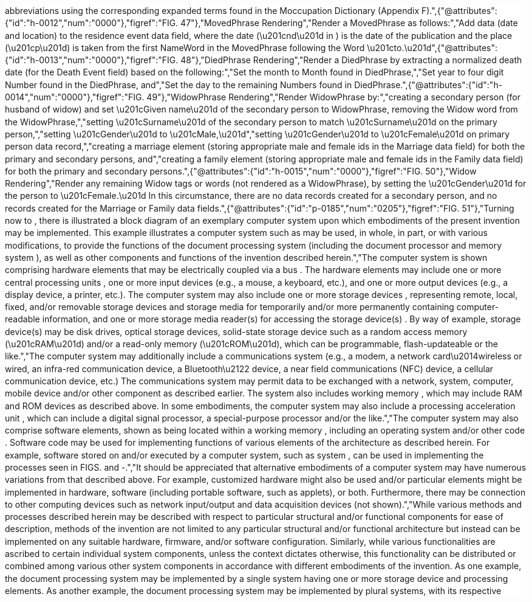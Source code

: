 abbreviations using the corresponding expanded terms found in the Moccupation Dictionary (Appendix F).",{"@attributes":{"id":"h-0012","num":"0000"},"figref":"FIG. 47"},"MovedPhrase Rendering","Render a MovedPhrase as follows:","Add data (date and location) to the residence event data field, where the date (\u201cnd\u201d in ) is the date of the publication and the place (\u201cp\u201d) is taken from the first NameWord in the MovedPhrase following the Word \u201cto.\u201d",{"@attributes":{"id":"h-0013","num":"0000"},"figref":"FIG. 48"},"DiedPhrase Rendering","Render a DiedPhrase by extracting a normalized death date (for the Death Event field) based on the following:","Set the month to Month found in DiedPhrase,","Set year to four digit Number found in the DiedPhrase, and","Set the day to the remaining Numbers found in DiedPhrase.",{"@attributes":{"id":"h-0014","num":"0000"},"figref":"FIG. 49"},"WidowPhrase Rendering","Render WidowPhrase by:","creating a secondary person (for husband of widow) and set \u201cGiven name\u201d of the secondary person to WidowPhrase, removing the Widow word from the WidowPhrase,","setting \u201cSurname\u201d of the secondary person to match \u201cSurname\u201d on the primary person,","setting \u201cGender\u201d to \u201cMale,\u201d","setting \u201cGender\u201d to \u201cFemale\u201d on primary person data record,","creating a marriage element (storing appropriate male and female ids in the Marriage data field) for both the primary and secondary persons, and","creating a family element (storing appropriate male and female ids in the Family data field) for both the primary and secondary persons.",{"@attributes":{"id":"h-0015","num":"0000"},"figref":"FIG. 50"},"Widow Rendering","Render any remaining Widow tags or words (not rendered as a WidowPhrase), by setting the \u201cGender\u201d for the person to \u201cFemale.\u201d In this circumstance, there are no data records created for a secondary person, and no records created for the Marriage or Family data fields.",{"@attributes":{"id":"p-0185","num":"0205"},"figref":"FIG. 51"},"Turning now to , there is illustrated a block diagram of an exemplary computer system upon which embodiments of the present invention may be implemented. This example illustrates a computer system  such as may be used, in whole, in part, or with various modifications, to provide the functions of the document processing system  (including the document processor  and memory system ), as well as other components and functions of the invention described herein.","The computer system  is shown comprising hardware elements that may be electrically coupled via a bus . The hardware elements may include one or more central processing units , one or more input devices  (e.g., a mouse, a keyboard, etc.), and one or more output devices  (e.g., a display device, a printer, etc.). The computer system  may also include one or more storage devices , representing remote, local, fixed, and\/or removable storage devices and storage media for temporarily and\/or more permanently containing computer-readable information, and one or more storage media reader(s)  for accessing the storage device(s) . By way of example, storage device(s)  may be disk drives, optical storage devices, solid-state storage device such as a random access memory (\u201cRAM\u201d) and\/or a read-only memory (\u201cROM\u201d), which can be programmable, flash-updateable or the like.","The computer system  may additionally include a communications system  (e.g., a modem, a network card\u2014wireless or wired, an infra-red communication device, a Bluetooth\u2122 device, a near field communications (NFC) device, a cellular communication device, etc.) The communications system  may permit data to be exchanged with a network, system, computer, mobile device and\/or other component as described earlier. The system  also includes working memory , which may include RAM and ROM devices as described above. In some embodiments, the computer system  may also include a processing acceleration unit , which can include a digital signal processor, a special-purpose processor and\/or the like.","The computer system  may also comprise software elements, shown as being located within a working memory , including an operating system  and\/or other code . Software code  may be used for implementing functions of various elements of the architecture as described herein. For example, software stored on and\/or executed by a computer system, such as system , can be used in implementing the processes seen in FIGS.  and -.","It should be appreciated that alternative embodiments of a computer system  may have numerous variations from that described above. For example, customized hardware might also be used and\/or particular elements might be implemented in hardware, software (including portable software, such as applets), or both. Furthermore, there may be connection to other computing devices such as network input\/output and data acquisition devices (not shown).","While various methods and processes described herein may be described with respect to particular structural and\/or functional components for ease of description, methods of the invention are not limited to any particular structural and\/or functional architecture but instead can be implemented on any suitable hardware, firmware, and\/or software configuration. Similarly, while various functionalities are ascribed to certain individual system components, unless the context dictates otherwise, this functionality can be distributed or combined among various other system components in accordance with different embodiments of the invention. As one example, the document processing system  may be implemented by a single system having one or more storage device and processing elements. As another example, the document processing system  may be implemented by plural systems, with its respective